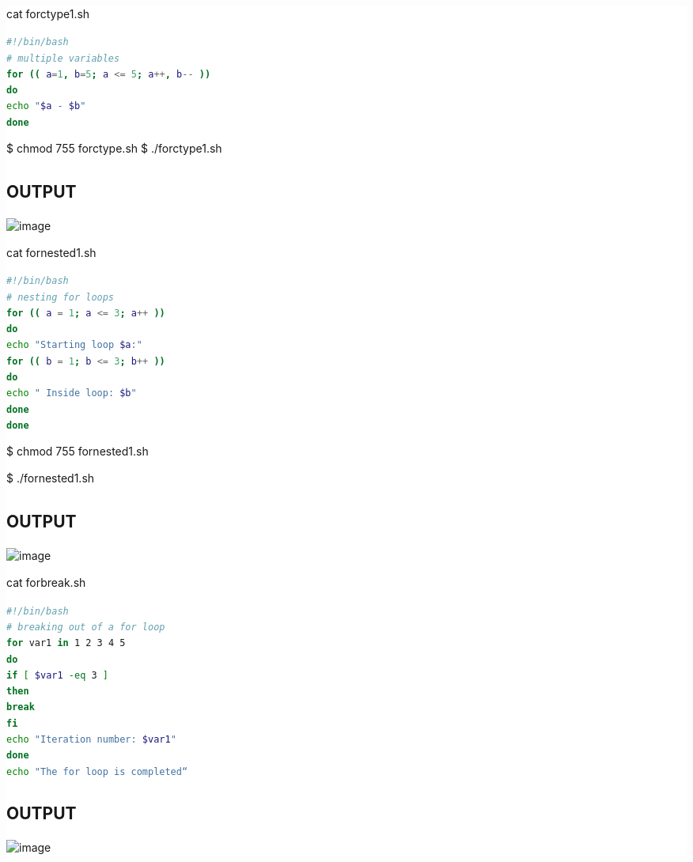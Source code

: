 
cat forctype1.sh 
```bash
#!/bin/bash
# multiple variables
for (( a=1, b=5; a <= 5; a++, b-- ))
do
echo "$a - $b"
done
```
$ chmod 755 forctype.sh
$ ./forctype1.sh 
## OUTPUT
![image](https://github.com/shoaib3136/OS-Linux-commands-Shell-script/assets/117919362/68dace17-6331-4cbf-ab17-899d77d8ff35)


cat fornested1.sh 
```bash
#!/bin/bash
# nesting for loops
for (( a = 1; a <= 3; a++ ))
do
echo "Starting loop $a:"
for (( b = 1; b <= 3; b++ ))
do
echo " Inside loop: $b"
done
done
```
$ chmod 755 fornested1.sh
 
$ ./fornested1.sh 
 ## OUTPUT
 ![image](https://github.com/shoaib3136/OS-Linux-commands-Shell-script/assets/117919362/53fc8213-be74-475b-8eb6-a3c13b67b2b6)


 
cat forbreak.sh 
```bash
#!/bin/bash
# breaking out of a for loop
for var1 in 1 2 3 4 5
do
if [ $var1 -eq 3 ]
then
break
fi
echo "Iteration number: $var1"
done
echo "The for loop is completed“
```
## OUTPUT
![image](https://github.com/shoaib3136/OS-Linux-commands-Shell-script/assets/117919362/082d2b62-cdb6-41da-a6d6-e5037411700b)
